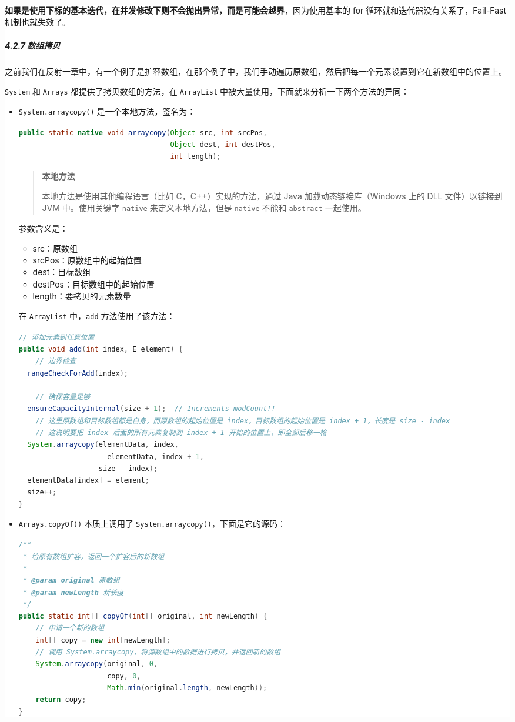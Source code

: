 **如果是使用下标的基本迭代，在并发修改下则不会抛出异常，而是可能会越界**，因为使用基本的 for 循环就和迭代器没有关系了，Fail-Fast 机制也就失效了。

##### 4.2.7 数组拷贝

之前我们在反射一章中，有一个例子是扩容数组，在那个例子中，我们手动遍历原数组，然后把每一个元素设置到它在新数组中的位置上。

`System` 和 `Arrays` 都提供了拷贝数组的方法，在 `ArrayList` 中被大量使用，下面就来分析一下两个方法的异同：

* `System.arraycopy()` 是一个本地方法，签名为：

  ```java
  public static native void arraycopy(Object src, int srcPos,
                                      Object dest, int destPos,
                                      int length);
  ```

  > **本地方法**
  >
  > 本地方法是使用其他编程语言（比如 C，C++）实现的方法，通过 Java 加载动态链接库（Windows 上的 DLL 文件）以链接到 JVM 中。使用关键字 `native` 来定义本地方法，但是 `native` 不能和 `abstract` 一起使用。

  参数含义是：

  * src：原数组
  * srcPos：原数组中的起始位置
  * dest：目标数组
  * destPos：目标数组中的起始位置
  * length：要拷贝的元素数量

  在 `ArrayList` 中，`add` 方法使用了该方法：

  ```java
  // 添加元素到任意位置
  public void add(int index, E element) {
      // 边界检查
  	rangeCheckForAdd(index);
  
      // 确保容量足够
  	ensureCapacityInternal(size + 1);  // Increments modCount!!
      // 这里原数组和目标数组都是自身，而原数组的起始位置是 index，目标数组的起始位置是 index + 1，长度是 size - index
      // 这说明要把 index 后面的所有元素复制到 index + 1 开始的位置上，即全部后移一格
  	System.arraycopy(elementData, index,
                       elementData, index + 1,
  					 size - index);
  	elementData[index] = element;
  	size++;
  }
  ```

* `Arrays.copyOf()` 本质上调用了 `System.arraycopy()`，下面是它的源码：

  ```java
  /**
   * 给原有数组扩容，返回一个扩容后的新数组
   * 
   * @param original 原数组
   * @param newLength 新长度
   */
  public static int[] copyOf(int[] original, int newLength) {
      // 申请一个新的数组
      int[] copy = new int[newLength];
      // 调用 System.arraycopy，将源数组中的数据进行拷贝，并返回新的数组
      System.arraycopy(original, 0, 
                       copy, 0,
                       Math.min(original.length, newLength));
      return copy;
  }
  
  ```
